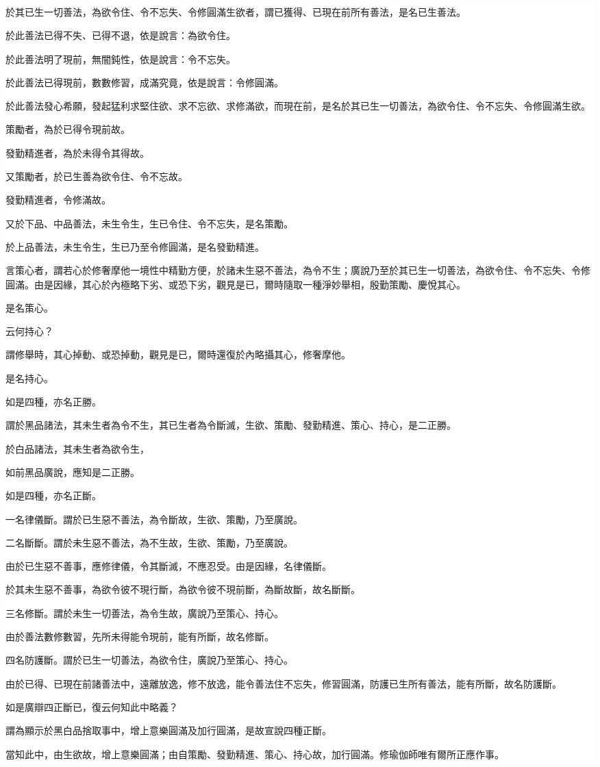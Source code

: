 於其已生一切善法，為欲令住、令不忘失、令修圓滿生欲者，謂已獲得、已現在前所有善法，是名已生善法。

於此善法已得不失、已得不退，依是說言：為欲令住。

於此善法明了現前，無闇鈍性，依是說言：令不忘失。

於此善法已得現前，數數修習，成滿究竟，依是說言：令修圓滿。

於此善法發心希願，發起猛利求堅住欲、求不忘欲、求修滿欲，而現在前，是名於其已生一切善法，為欲令住、令不忘失、令修圓滿生欲。

策勵者，為於已得令現前故。

發勤精進者，為於未得令其得故。

又策勵者，於已生善為欲令住、令不忘故。

發勤精進者，令修滿故。

又於下品、中品善法，未生令生，生已令住、令不忘失，是名策勵。

於上品善法，未生令生，生已乃至令修圓滿，是名發勤精進。

言策心者，謂若心於修奢摩他一境性中精勤方便，於諸未生惡不善法，為令不生；廣說乃至於其已生一切善法，為欲令住、令不忘失、令修圓滿。由是因緣，其心於內極略下劣、或恐下劣，觀見是已，爾時隨取一種淨妙舉相，殷勤策勵、慶悅其心。

是名策心。

云何持心？

謂修舉時，其心掉動、或恐掉動，觀見是已，爾時還復於內略攝其心，修奢摩他。

是名持心。

如是四種，亦名正勝。

謂於黑品諸法，其未生者為令不生，其已生者為令斷滅，生欲、策勵、發勤精進、策心、持心，是二正勝。

於白品諸法，其未生者為欲令生，

如前黑品廣說，應知是二正勝。

如是四種，亦名正斷。

一名律儀斷。謂於已生惡不善法，為令斷故，生欲、策勵，乃至廣說。

二名斷斷。謂於未生惡不善法，為不生故，生欲、策勵，乃至廣說。

由於已生惡不善事，應修律儀，令其斷滅，不應忍受。由是因緣，名律儀斷。

於其未生惡不善事，為欲令彼不現行斷，為欲令彼不現前斷，為斷故斷，故名斷斷。

三名修斷。謂於未生一切善法，為令生故，廣說乃至策心、持心。

由於善法數修數習，先所未得能令現前，能有所斷，故名修斷。

四名防護斷。謂於已生一切善法，為欲令住，廣說乃至策心、持心。

由於已得、已現在前諸善法中，遠離放逸，修不放逸，能令善法住不忘失，修習圓滿，防護已生所有善法，能有所斷，故名防護斷。

如是廣辯四正斷已，復云何知此中略義？

謂為顯示於黑白品捨取事中，增上意樂圓滿及加行圓滿，是故宣說四種正斷。

當知此中，由生欲故，增上意樂圓滿；由自策勵、發勤精進、策心、持心故，加行圓滿。修瑜伽師唯有爾所正應作事。
